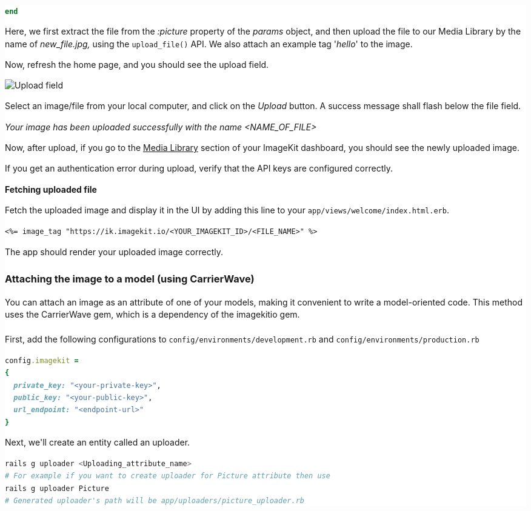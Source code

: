 ```ruby
end
```

Here, we first extract the file from the _:picture_ property of the _params_ object, and then upload the file to our Media Library by the name of _new\_file.jpg,_ using the `upload_file()` API. We also attach an example tag '_hello_' to the image.

Now, refresh the home page, and you should see the upload field.

![Upload field](<../../.gitbook/assets/image (13).png>)

Select an image/file from your local computer, and click on the _Upload_ button. A success message shall flash below the file field.

_Your image has been uploaded successfully with the name \<NAME\_OF\_FILE>_

Now, after upload, if you go to the [Media Library](https://imagekit.io/dashboard#media-library) section of your ImageKit dashboard, you should see the newly uploaded image.

If you get an authentication error during upload, verify that the API keys are configured correctly.

**Fetching uploaded file**

Fetch the uploaded image and display it in the UI by adding this line to your `app/views/welcome/index.html.erb`.

```markup
<%= image_tag "https://ik.imagekit.io/<YOUR_IMAGEKIT_ID>/<FILE_NAME>" %>
```

The app should render your uploaded image correctly.

### **Attaching the image to a model (using CarrierWave)**

You can attach an image as an attribute of one of your models, making it convenient to write a model-oriented code. This method uses the CarrierWave gem, which is a dependency of the imagekitio gem.\
\
First, add the following configurations to `config/environments/development.rb` and `config/environments/production.rb`

```ruby
config.imagekit = 
{
  private_key: "<your-private-key>",
  public_key: "<your-public-key>",
  url_endpoint: "<endpoint-url>"
}
```

Next, we'll create an entity called an uploader.

```bash
rails g uploader <Uploading_attribute_name>
# For example if you want to create uploader for Picture attribute then use
rails g uploader Picture
# Generated uploader's path will be app/uploaders/picture_uploader.rb
```
